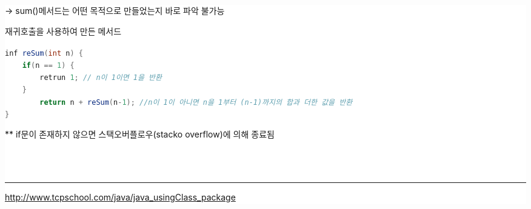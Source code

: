 -> sum()메서드는 어떤 목적으로 만들었는지 바로 파악 불가능


재귀호출을 사용하여 만든 메서드
```java
inf reSum(int n) {
    if(n == 1) {
        retrun 1; // n이 1이면 1을 반환
    } 
        return n + reSum(n-1); //n이 1이 아니면 n을 1부터 (n-1)까지의 합과 더한 값을 반환 
}
```
** if문이 존재하지 않으면 스택오버플로우(stacko overflow)에 의해 종료됨

</br>
</br>

---
http://www.tcpschool.com/java/java_usingClass_package